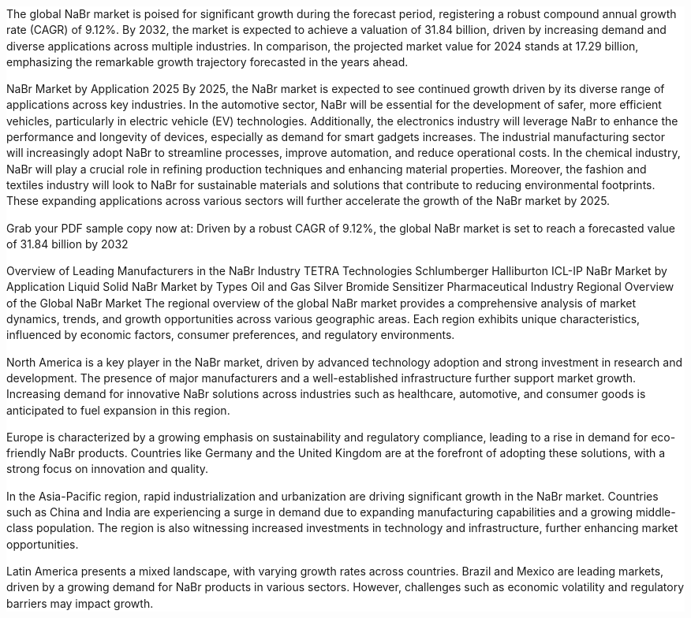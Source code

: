 The global NaBr market is poised for significant growth during the forecast period, registering a robust compound annual growth rate (CAGR) of 9.12%. By 2032, the market is expected to achieve a valuation of 31.84 billion, driven by increasing demand and diverse applications across multiple industries. In comparison, the projected market value for 2024 stands at 17.29 billion, emphasizing the remarkable growth trajectory forecasted in the years ahead. 

NaBr Market by Application 2025
By 2025, the NaBr market is expected to see continued growth driven by its diverse range of applications across key industries. In the automotive sector, NaBr will be essential for the development of safer, more efficient vehicles, particularly in electric vehicle (EV) technologies. Additionally, the electronics industry will leverage NaBr to enhance the performance and longevity of devices, especially as demand for smart gadgets increases. The industrial manufacturing sector will increasingly adopt NaBr to streamline processes, improve automation, and reduce operational costs. In the chemical industry, NaBr will play a crucial role in refining production techniques and enhancing material properties. Moreover, the fashion and textiles industry will look to NaBr for sustainable materials and solutions that contribute to reducing environmental footprints. These expanding applications across various sectors will further accelerate the growth of the NaBr market by 2025.

Grab your PDF sample copy now at: Driven by a robust CAGR of 9.12%, the global NaBr market is set to reach a forecasted value of 31.84 billion by 2032

Overview of Leading Manufacturers in the NaBr Industry
TETRA Technologies
Schlumberger
Halliburton
ICL-IP
NaBr Market by Application
Liquid
Solid
NaBr Market by Types
Oil and Gas
Silver Bromide Sensitizer
Pharmaceutical Industry
Regional Overview of the Global NaBr Market
The regional overview of the global NaBr market provides a comprehensive analysis of market dynamics, trends, and growth opportunities across various geographic areas. Each region exhibits unique characteristics, influenced by economic factors, consumer preferences, and regulatory environments.

North America is a key player in the NaBr market, driven by advanced technology adoption and strong investment in research and development. The presence of major manufacturers and a well-established infrastructure further support market growth. Increasing demand for innovative NaBr solutions across industries such as healthcare, automotive, and consumer goods is anticipated to fuel expansion in this region.

Europe is characterized by a growing emphasis on sustainability and regulatory compliance, leading to a rise in demand for eco-friendly NaBr products. Countries like Germany and the United Kingdom are at the forefront of adopting these solutions, with a strong focus on innovation and quality.

In the Asia-Pacific region, rapid industrialization and urbanization are driving significant growth in the NaBr market. Countries such as China and India are experiencing a surge in demand due to expanding manufacturing capabilities and a growing middle-class population. The region is also witnessing increased investments in technology and infrastructure, further enhancing market opportunities.

Latin America presents a mixed landscape, with varying growth rates across countries. Brazil and Mexico are leading markets, driven by a growing demand for NaBr products in various sectors. However, challenges such as economic volatility and regulatory barriers may impact growth.
